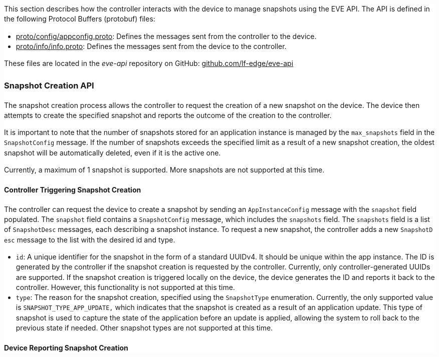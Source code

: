This section describes how the controller interacts with the device to manage
snapshots using the EVE API. The API is defined in the following Protocol
Buffers (protobuf) files:

* [proto/config/appconfig.proto](https://github.com/lf-edge/eve-api/blob/main/proto/config/appconfig.proto):
  Defines the messages sent from the controller to the device.
* [proto/info/info.proto](https://github.com/lf-edge/eve-api/blob/main/proto/info/info.proto):
  Defines the messages sent from the device to the controller.

These files are located in the _eve-api_ repository on
GitHub: [github.com/lf-edge/eve-api](https://github.com/lf-edge/eve-api)

### Snapshot Creation API

The snapshot creation process allows the controller to request the creation of a
new snapshot on the device. The device then attempts to create the specified
snapshot and reports the outcome of the creation to the controller.

It is important to note that the number of snapshots stored for an application
instance is managed by the `max_snapshots` field in the `SnapshotConfig`
message. If the number of snapshots exceeds the specified limit as a result of a
new snapshot creation, the oldest snapshot will be automatically deleted, even
if it is the active one.

Currently, a maximum of 1 snapshot is supported. More snapshots are not
supported at this time.

#### Controller Triggering Snapshot Creation

The controller can request the device to create a snapshot by sending
an `AppInstanceConfig` message with the `snapshot` field populated.
The `snapshot` field contains a `SnapshotConfig` message, which includes
the `snapshots` field. The `snapshots` field is a list of `SnapshotDesc`
messages, each describing a snapshot instance. To request a new snapshot, the
controller adds a new `SnapshotDesc` message to the list with the desired id and
type.

* `id`: A unique identifier for the snapshot in the form of a standard UUIDv4.
  It should be unique within the app instance. The ID is generated by the
  controller if the snapshot creation is requested by the controller. Currently,
  only controller-generated UUIDs are supported. If the snapshot creation is
  triggered locally on the device, the device generates the ID and reports it
  back to the controller. However, this functionality is not supported at this
  time.
* `type`: The reason for the snapshot creation, specified using
  the `SnapshotType` enumeration. Currently, the only supported value
  is `SNAPSHOT_TYPE_APP_UPDATE,` which indicates that the snapshot is created as
  a result of an application update. This type of snapshot is used to capture
  the state of the application before an update is applied, allowing the system
  to roll back to the previous state if needed. Other snapshot types are not
  supported at this time.

#### Device Reporting Snapshot Creation
